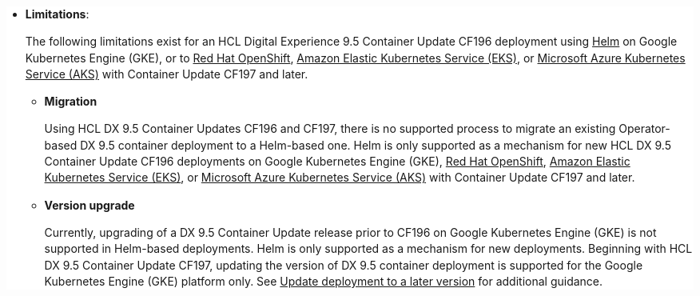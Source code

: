 -   **Limitations**:

    The following limitations exist for an HCL Digital Experience 9.5 Container Update CF196 deployment using [Helm](helm.md) on Google Kubernetes Engine \(GKE\), or to [Red Hat OpenShift](https://www.redhat.com/en/technologies/cloud-computing/openshift), [Amazon Elastic Kubernetes Service \(EKS\)](https://aws.amazon.com/eks/?whats-new-cards.sort-by=item.additionalFields.postDateTime&whats-new-cards.sort-order=desc&eks-blogs.sort-by=item.additionalFields.createdDate&eks-blogs.sort-order=desc), or [Microsoft Azure Kubernetes Service \(AKS\)](https://azure.microsoft.com/en-us/services/kubernetes-service/) with Container Update CF197 and later.

    -   **Migration**

        Using HCL DX 9.5 Container Updates CF196 and CF197, there is no supported process to migrate an existing Operator-based DX 9.5 container deployment to a Helm-based one. Helm is only supported as a mechanism for new HCL DX 9.5 Container Update CF196 deployments on Google Kubernetes Engine \(GKE\), [Red Hat OpenShift](https://www.redhat.com/en/technologies/cloud-computing/openshift), [Amazon Elastic Kubernetes Service \(EKS\)](https://aws.amazon.com/eks/?whats-new-cards.sort-by=item.additionalFields.postDateTime&whats-new-cards.sort-order=desc&eks-blogs.sort-by=item.additionalFields.createdDate&eks-blogs.sort-order=desc), or [Microsoft Azure Kubernetes Service \(AKS\)](https://azure.microsoft.com/en-us/services/kubernetes-service/) with Container Update CF197 and later.

    -   **Version upgrade**

        Currently, upgrading of a DX 9.5 Container Update release prior to CF196 on Google Kubernetes Engine \(GKE\) is not supported in Helm-based deployments. Helm is only supported as a mechanism for new deployments. Beginning with HCL DX 9.5 Container Update CF197, updating the version of DX 9.5 container deployment is supported for the Google Kubernetes Engine \(GKE\) platform only. See [Update deployment to a later version](helm_update_deployment.md) for additional guidance.


